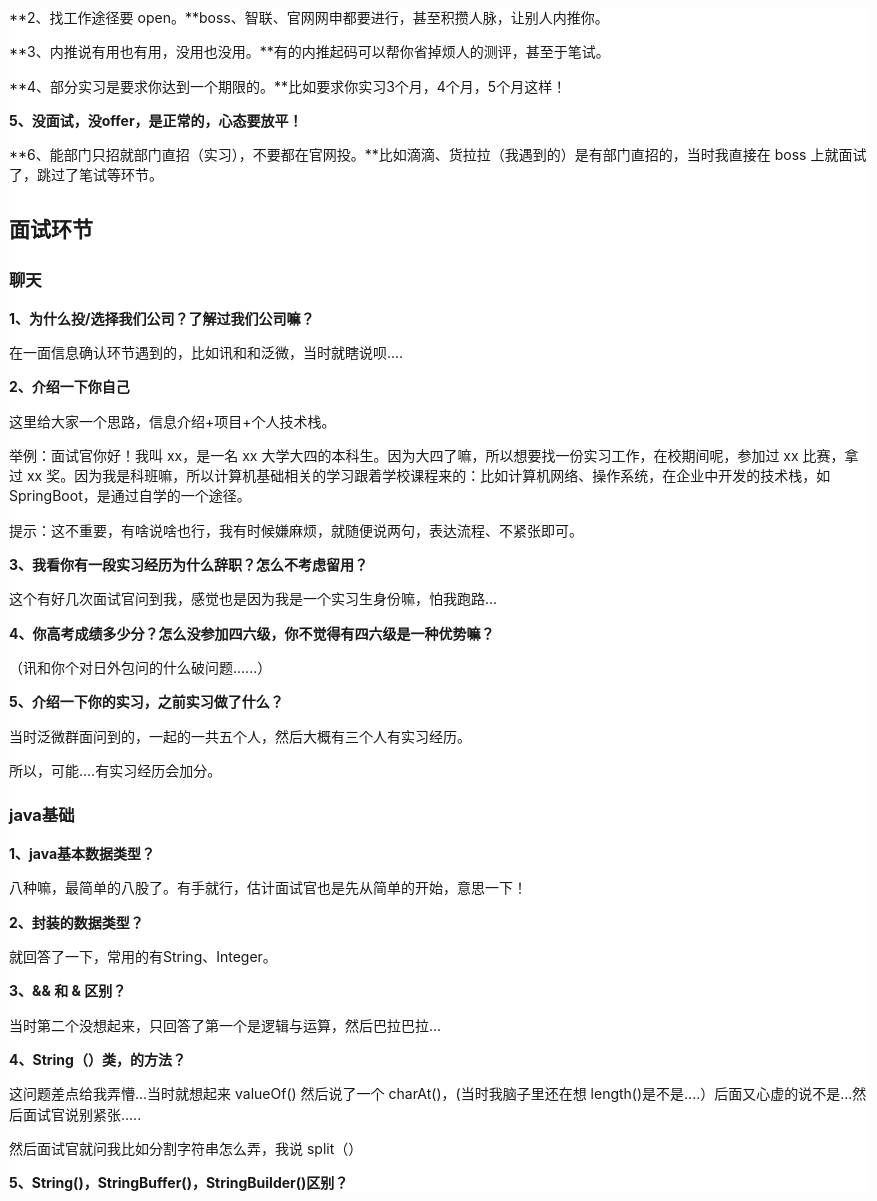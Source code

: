 **2、找工作途径要 open。**boss、智联、官网网申都要进行，甚至积攒人脉，让别人内推你。

**3、内推说有用也有用，没用也没用。**有的内推起码可以帮你省掉烦人的测评，甚至于笔试。

**4、部分实习是要求你达到一个期限的。**比如要求你实习3个月，4个月，5个月这样！

**5、没面试，没offer，是正常的，心态要放平！**

**6、能部门只招就部门直招（实习），不要都在官网投。**比如滴滴、货拉拉（我遇到的）是有部门直招的，当时我直接在 boss 上就面试了，跳过了笔试等环节。

## 面试环节

### **聊天**

**1、为什么投/选择我们公司？了解过我们公司嘛？**

在一面信息确认环节遇到的，比如讯和和泛微，当时就瞎说呗....

**2、介绍一下你自己**

这里给大家一个思路，信息介绍+项目+个人技术栈。

举例：面试官你好！我叫 xx，是一名 xx 大学大四的本科生。因为大四了嘛，所以想要找一份实习工作，在校期间呢，参加过 xx 比赛，拿过 xx 奖。因为我是科班嘛，所以计算机基础相关的学习跟着学校课程来的：比如计算机网络、操作系统，在企业中开发的技术栈，如 SpringBoot，是通过自学的一个途径。

提示：这不重要，有啥说啥也行，我有时候嫌麻烦，就随便说两句，表达流程、不紧张即可。

**3、我看你有一段实习经历为什么辞职？怎么不考虑留用？**

这个有好几次面试官问到我，感觉也是因为我是一个实习生身份嘛，怕我跑路...

**4、你高考成绩多少分？怎么没参加四六级，你不觉得有四六级是一种优势嘛？**

（讯和你个对日外包问的什么破问题......）

**5、介绍一下你的实习，之前实习做了什么？**

当时泛微群面问到的，一起的一共五个人，然后大概有三个人有实习经历。

所以，可能....有实习经历会加分。

### **java基础**

**1、java基本数据类型？**

八种嘛，最简单的八股了。有手就行，估计面试官也是先从简单的开始，意思一下！

**2、封装的数据类型？**

就回答了一下，常用的有String、Integer。

**3、&& 和 & 区别？**

当时第二个没想起来，只回答了第一个是逻辑与运算，然后巴拉巴拉...

**4、String（）类，的方法？**

这问题差点给我弄懵...当时就想起来 valueOf() 然后说了一个 charAt()，(当时我脑子里还在想 length()是不是....）后面又心虚的说不是...然后面试官说别紧张.....

然后面试官就问我比如分割字符串怎么弄，我说 split（）

**5、String()，StringBuffer()，StringBuilder()区别？**
